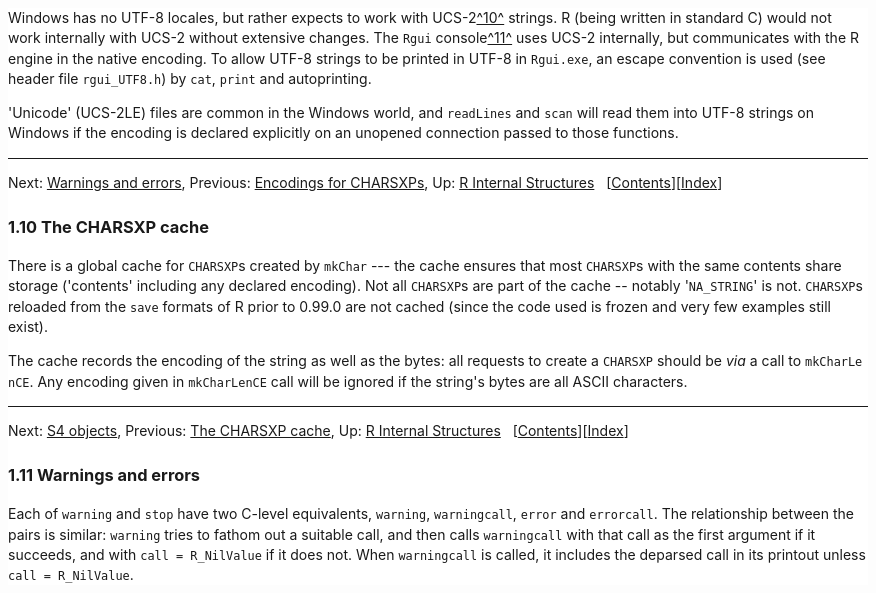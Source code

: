 Windows has no UTF-8 locales, but rather expects to work with
UCS-2[^10^](#FOOT10) strings. R (being written in standard C)
would not work internally with UCS-2 without extensive changes. The
`Rgui` console[^11^](#FOOT11) uses UCS-2 internally,
but communicates with the R engine in the native encoding. To allow
UTF-8 strings to be printed in UTF-8 in `Rgui.exe`, an escape
convention is used (see header file `rgui_UTF8.h`) by `cat`,
`print` and autoprinting.

'Unicode' (UCS-2LE) files are common in the Windows world, and
`readLines` and `scan` will read them into UTF-8 strings on Windows if
the encoding is declared explicitly on an unopened connection passed to
those functions.

------------------------------------------------------------------------

 
Next: [Warnings and errors](#Warnings-and-errors), Previous: [Encodings
for CHARSXPs](#Encodings-for-CHARSXPs), Up: [R Internal
Structures](#R-Internal-Structures)  
\[[Contents](#SEC_Contents "Table of contents")\]\[[Index](#Function-and-variable-index "Index")\]

### 1.10 The CHARSXP cache 

There is a global cache for `CHARSXP`s created by `mkChar` --- the cache
ensures that most `CHARSXP`s with the same contents share storage
('contents' including any declared encoding). Not all `CHARSXP`s are
part of the cache -- notably '`NA_STRING`' is not. `CHARSXP`s
reloaded from the `save` formats of R prior to 0.99.0 are not cached
(since the code used is frozen and very few examples still exist).

The cache records the encoding of the string as well as the bytes: all
requests to create a `CHARSXP` should be *via* a call to `mkCharLenCE`.
Any encoding given in `mkCharLenCE` call will be ignored if the string's
bytes are all ASCII characters.

------------------------------------------------------------------------

 
Next: [S4 objects](#S4-objects), Previous: [The CHARSXP
cache](#The-CHARSXP-cache), Up: [R Internal
Structures](#R-Internal-Structures)  
\[[Contents](#SEC_Contents "Table of contents")\]\[[Index](#Function-and-variable-index "Index")\]

### 1.11 Warnings and errors 

  

Each of `warning` and `stop` have two C-level equivalents, `warning`,
`warningcall`, `error` and `errorcall`. The relationship between the
pairs is similar: `warning` tries to fathom out a suitable call, and
then calls `warningcall` with that call as the first argument if it
succeeds, and with `call = R_NilValue` if it does not. When
`warningcall` is called, it includes the deparsed call in its printout
unless `call = R_NilValue`.
